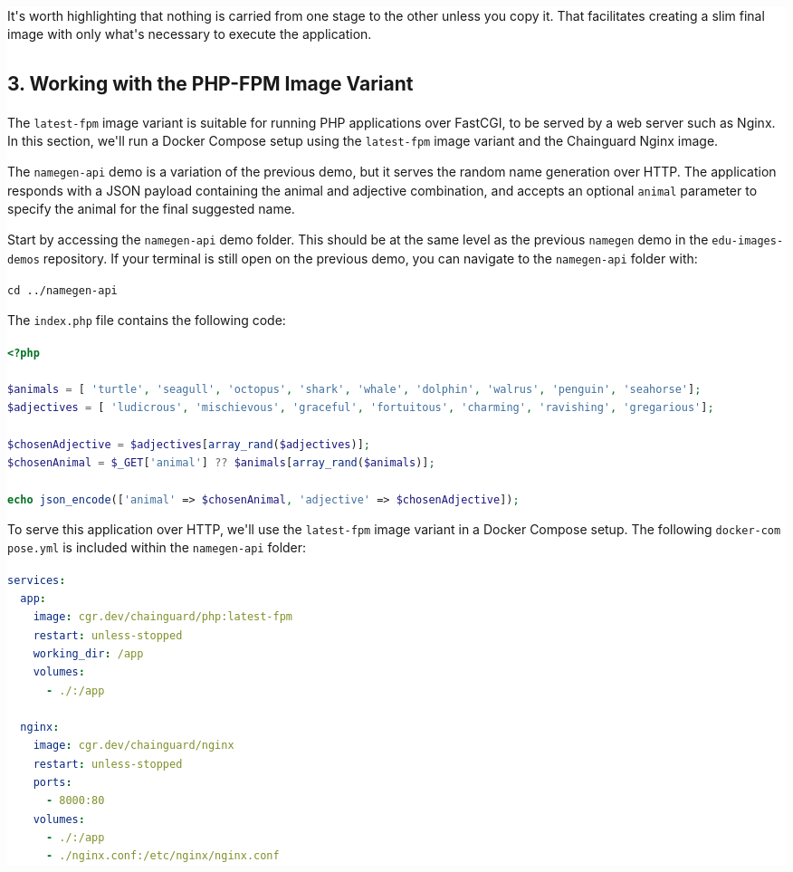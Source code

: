 It's worth highlighting that nothing is carried from one stage to the other unless you copy it. That facilitates creating a slim final image with only what's necessary to execute the application.

## 3. Working with the PHP-FPM Image Variant

The `latest-fpm` image variant is suitable for running PHP applications over FastCGI, to be served by a web server such as Nginx. In this section, we'll run a Docker Compose setup using the `latest-fpm` image variant and the Chainguard Nginx image.

The `namegen-api` demo is a variation of the previous demo, but it serves the random name generation over HTTP. The application responds with a JSON payload containing the animal and adjective combination, and accepts an optional `animal` parameter to specify the animal for the final suggested name.

Start by accessing the `namegen-api` demo folder. This should be at the same level as the previous `namegen` demo in the `edu-images-demos` repository. If your terminal is still open on the previous demo, you can navigate to the `namegen-api` folder with:

```shell
cd ../namegen-api
```

The `index.php` file contains the following code:

```php
<?php

$animals = [ 'turtle', 'seagull', 'octopus', 'shark', 'whale', 'dolphin', 'walrus', 'penguin', 'seahorse'];
$adjectives = [ 'ludicrous', 'mischievous', 'graceful', 'fortuitous', 'charming', 'ravishing', 'gregarious'];

$chosenAdjective = $adjectives[array_rand($adjectives)];
$chosenAnimal = $_GET['animal'] ?? $animals[array_rand($animals)];

echo json_encode(['animal' => $chosenAnimal, 'adjective' => $chosenAdjective]);
```

To serve this application over HTTP, we'll use the `latest-fpm` image variant in a Docker Compose setup. The following `docker-compose.yml` is included within the `namegen-api` folder:

```yaml
services:
  app:
    image: cgr.dev/chainguard/php:latest-fpm
    restart: unless-stopped
    working_dir: /app
    volumes:
      - ./:/app

  nginx:
    image: cgr.dev/chainguard/nginx
    restart: unless-stopped
    ports:
      - 8000:80
    volumes:
      - ./:/app
      - ./nginx.conf:/etc/nginx/nginx.conf
```
